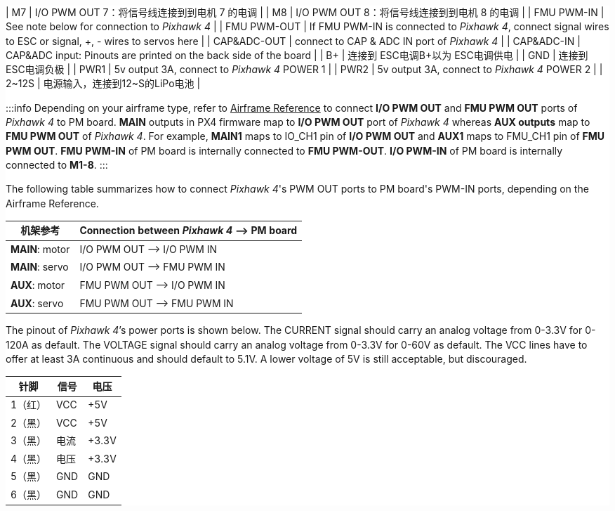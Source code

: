 | M7                                | I/O PWM OUT 7：将信号线连接到到电机 7 的电调                                                                              |
| M8                                | I/O PWM OUT 8：将信号线连接到到电机 8 的电调                                                                              |
| FMU PWM-IN                        | See note below for connection to _Pixhawk 4_                                                                |
| FMU PWM-OUT                       | If FMU PWM-IN is connected to _Pixhawk 4_, connect signal wires to ESC or signal, +, - wires to servos here |
| CAP&ADC-OUT   | connect to CAP & ADC IN port of _Pixhawk 4_                                             |
| CAP&ADC-IN    | CAP&ADC input: Pinouts are printed on the back side of the board        |
| B+                                | 连接到 ESC电调B+以为 ESC电调供电                                                                                       |
| GND                               | 连接到 ESC电调负极                                                                                                 |
| PWR1                              | 5v output 3A, connect to _Pixhawk 4_ POWER 1                                                                |
| PWR2                              | 5v output 3A, connect to _Pixhawk 4_ POWER 2                                                                |
| 2~12S             | 电源输入，连接到12~S的LiPo电池                                                                         |

:::info
Depending on your airframe type, refer to [Airframe Reference](../airframes/airframe_reference.md) to connect **I/O PWM OUT** and **FMU PWM OUT** ports of _Pixhawk 4_ to PM board.
**MAIN** outputs in PX4 firmware map to **I/O PWM OUT** port of _Pixhawk 4_ whereas **AUX outputs** map to **FMU PWM OUT** of _Pixhawk 4_.
For example, **MAIN1** maps to IO_CH1 pin of **I/O PWM OUT** and **AUX1** maps to FMU_CH1 pin of **FMU PWM OUT**. **FMU PWM-IN** of PM board is internally connected to **FMU PWM-OUT**. **I/O PWM-IN** of PM board is internally connected to **M1-8**.
:::

The following table summarizes how to connect _Pixhawk 4_'s PWM OUT ports to PM board's PWM-IN ports, depending on the Airframe Reference.

| 机架参考                            | Connection between _Pixhawk 4_ --> PM board |
| ------------------------------- | ------------------------------------------- |
| **MAIN**: motor | I/O PWM OUT --> I/O PWM IN                  |
| **MAIN**: servo | I/O PWM OUT --> FMU PWM IN                  |
| **AUX**: motor  | FMU PWM OUT --> I/O PWM IN                  |
| **AUX**: servo  | FMU PWM OUT --> FMU PWM IN                  |



The pinout of _Pixhawk 4_’s power ports is shown below.
The CURRENT signal should carry an analog voltage from 0-3.3V for 0-120A as default.
The VOLTAGE signal should carry an analog voltage from 0-3.3V for 0-60V as default.
The VCC lines have to offer at least 3A continuous and should default to 5.1V.
A lower voltage of 5V is still acceptable, but discouraged.

| 针脚   | 信号  | 电压                    |
| ---- | --- | --------------------- |
| 1（红） | VCC | +5V                   |
| 2（黑） | VCC | +5V                   |
| 3（黑） | 电流  | +3.3V |
| 4（黑） | 电压  | +3.3V |
| 5（黑） | GND | GND                   |
| 6（黑） | GND | GND                   |
